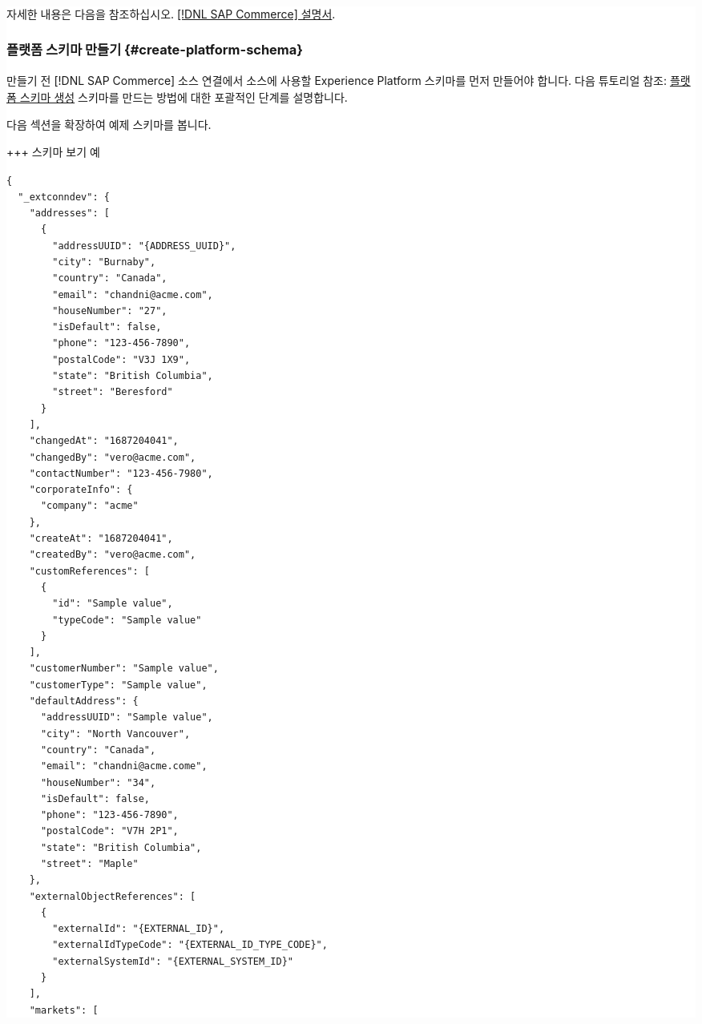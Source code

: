 자세한 내용은 다음을 참조하십시오. [[!DNL SAP Commerce] 설명서](https://help.sap.com/docs/CLOUD_TO_CASH_OD/987aec876092428f88162e438acf80d6/c5fcaf96daff4c7a8520188e4d8a1843.html).

### 플랫폼 스키마 만들기 {#create-platform-schema}

만들기 전 [!DNL SAP Commerce] 소스 연결에서 소스에 사용할 Experience Platform 스키마를 먼저 만들어야 합니다. 다음 튜토리얼 참조: [플랫폼 스키마 생성](../../../../../xdm/schema/composition.md) 스키마를 만드는 방법에 대한 포괄적인 단계를 설명합니다.

다음 섹션을 확장하여 예제 스키마를 봅니다.

+++ 스키마 보기 예

```
{
  "_extconndev": {
    "addresses": [
      {
        "addressUUID": "{ADDRESS_UUID}",
        "city": "Burnaby",
        "country": "Canada",
        "email": "chandni@acme.com",
        "houseNumber": "27",
        "isDefault": false,
        "phone": "123-456-7890",
        "postalCode": "V3J 1X9",
        "state": "British Columbia",
        "street": "Beresford"
      }
    ],
    "changedAt": "1687204041",
    "changedBy": "vero@acme.com",
    "contactNumber": "123-456-7980",
    "corporateInfo": {
      "company": "acme"
    },
    "createAt": "1687204041",
    "createdBy": "vero@acme.com",
    "customReferences": [
      {
        "id": "Sample value",
        "typeCode": "Sample value"
      }
    ],
    "customerNumber": "Sample value",
    "customerType": "Sample value",
    "defaultAddress": {
      "addressUUID": "Sample value",
      "city": "North Vancouver",
      "country": "Canada",
      "email": "chandni@acme.come",
      "houseNumber": "34",
      "isDefault": false,
      "phone": "123-456-7890",
      "postalCode": "V7H 2P1",
      "state": "British Columbia",
      "street": "Maple"
    },
    "externalObjectReferences": [
      {
        "externalId": "{EXTERNAL_ID}",
        "externalIdTypeCode": "{EXTERNAL_ID_TYPE_CODE}",
        "externalSystemId": "{EXTERNAL_SYSTEM_ID}"
      }
    ],
    "markets": [
```